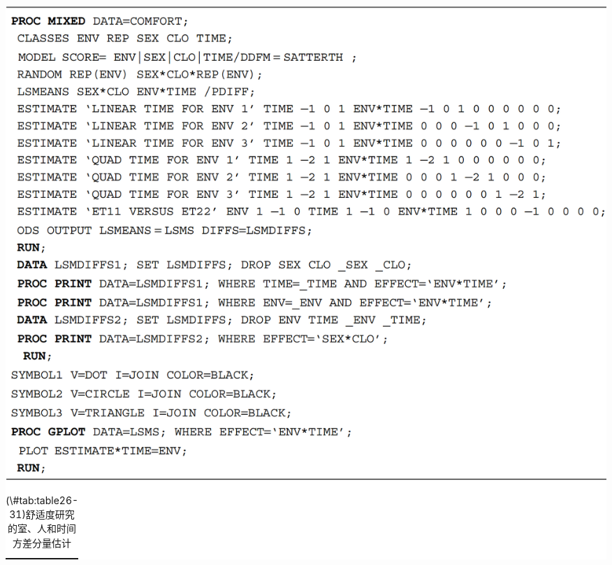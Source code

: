    <td style="text-align:center;">  <img src="table/table%2026.30.png">
</td>
  </tr>
</tbody>
</table>

<table>
<caption>(\#tab:table26-31)舒适度研究的室、人和时间方差分量估计</caption>
 <thead>
  <tr>
   <th style="text-align:center;color: white !important;background-color: white !important;font-size: 0px;"> x </th>
  </tr>
 </thead>
<tbody>
  <tr>